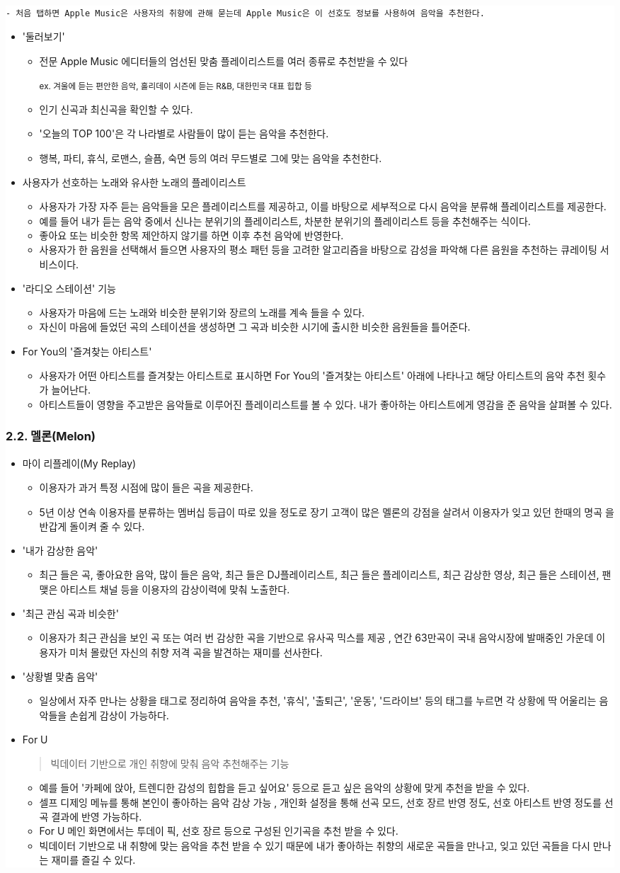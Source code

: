     - 처음 탭하면 Apple Music은 사용자의 취향에 관해 묻는데 Apple Music은 이 선호도 정보를 사용하여 음악을 추천한다.

  - '둘러보기'

    - 전문 Apple Music 에디터들의 엄선된 맞춤 플레이리스트를 여러 종류로 추천받을 수 있다

      <small>ex. 겨울에 듣는 편안한 음악, 홀리데이 시즌에 듣는 R&B, 대한민국 대표 힙합 등</small>

    - 인기 신곡과 최신곡을 확인할 수 있다.

    - '오늘의 TOP 100'은 각 나라별로 사람들이 많이 듣는 음악을 추천한다.

    - 행복, 파티, 휴식, 로맨스, 슬픔, 숙면 등의 여러 무드별로 그에 맞는 음악을 추천한다. 

  - 사용자가 선호하는 노래와 유사한 노래의 플레이리스트

    - 사용자가 가장 자주 듣는 음악들을 모은 플레이리스트를 제공하고, 이를 바탕으로 세부적으로 다시 음악을 분류해 플레이리스트를 제공한다. 
    - 예를 들어 내가 듣는 음악 중에서 신나는 분위기의 플레이리스트, 차분한 분위기의 플레이리스트 등을 추천해주는 식이다. 
    - 좋아요 또는 비슷한 항목 제안하지 않기를 하면 이후 추천 음악에 반영한다.
    - 사용자가 한 음원을 선택해서 들으면 사용자의 평소 패턴 등을 고려한 알고리즘을 바탕으로 감성을 파악해 다른 음원을 추천하는 큐레이팅 서비스이다.

  - '라디오 스테이션' 기능

    - 사용자가 마음에 드는 노래와 비슷한 분위기와 장르의 노래를 계속 들을 수 있다.
    - 자신이 마음에 들었던 곡의 스테이션을 생성하면 그 곡과 비슷한 시기에 출시한 비슷한 음원들을 틀어준다.

  - For You의 '즐겨찾는 아티스트'

    - 사용자가 어떤 아티스트를 즐겨찾는 아티스트로 표시하면 For You의 '즐겨찾는 아티스트' 아래에 나타나고 해당 아티스트의 음악 추천 횟수가 늘어난다.
    - 아티스트들이 영향을 주고받은 음악들로 이루어진 플레이리스트를 볼 수 있다. 내가 좋아하는 아티스트에게 영감을 준 음악을 살펴볼 수 있다.

  ### 2.2. 멜론(Melon)

  - 마이 리플레이(My Replay)

    - 이용자가 과거 특정 시점에 많이 들은 곡을 제공한다.

    - 5년 이상 연속 이용자를 분류하는 멤버십 등급이 따로 있을 정도로 장기 고객이 많은 멜론의 강점을 살려서 이용자가 잊고 있던 한때의 명곡 을 반갑게 돌이켜 줄 수 있다.

  - '내가 감상한 음악'

    - 최근 들은 곡, 좋아요한 음악, 많이 들은 음악, 최근 들은 DJ플레이리스트, 최근 들은 플레이리스트, 최근 감상한 영상, 최근 들은 스테이션, 팬 맺은 아티스트 채널 등을 이용자의 감상이력에 맞춰 노출한다.

  - '최근 관심 곡과 비슷한'

    - 이용자가 최근 관심을 보인 곡 또는 여러 번 감상한 곡을 기반으로 유사곡 믹스를 제공 , 연간 63만곡이 국내 음악시장에 발매중인 가운데 이용자가 미처 몰랐던 자신의 취향 저격 곡을 발견하는 재미를 선사한다.

  - '상황별 맞춤 음악'

    - 일상에서 자주 만나는 상황을 태그로 정리하여 음악을 추천,  '휴식', '출퇴근', '운동', '드라이브' 등의 태그를 누르면 각 상황에 딱 어울리는 음악들을 손쉽게 감상이 가능하다.

  - For U

    > 빅데이터 기반으로 개인 취향에 맞춰 음악 추천해주는 기능

    - 예를 들어 '카페에 앉아, 트렌디한 감성의 힙합을 듣고 싶어요' 등으로 듣고 싶은 음악의 상황에 맞게 추천을 받을 수 있다.
    - 셀프 디제잉 메뉴를 통해 본인이 좋아하는 음악 감상 가능 , 개인화 설정을 통해 선곡 모드, 선호 장르 반영 정도, 선호 아티스트 반영 정도를 선곡 결과에 반영 가능하다.
    - For U 메인 화면에서는 투데이 픽, 선호 장르 등으로 구성된 인기곡을 추천 받을 수 있다.
    - 빅데이터 기반으로 내 취향에 맞는 음악을 추천 받을 수 있기 때문에 내가 좋아하는 취향의 새로운 곡들을 만나고, 잊고 있던 곡들을 다시 만나는 재미를 즐길 수 있다.
